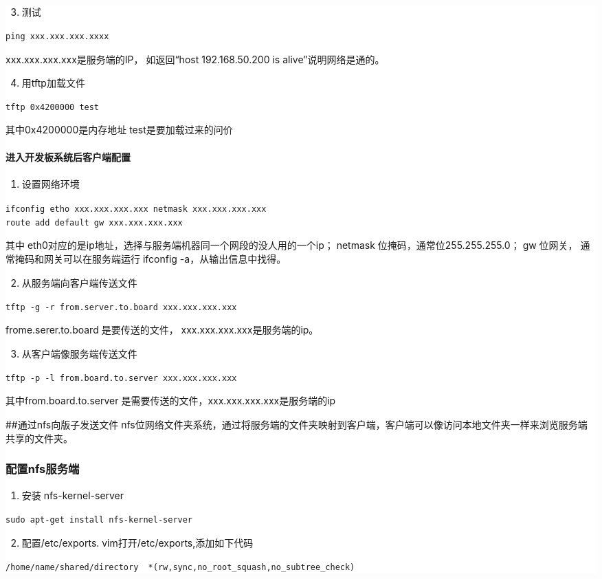 3. 测试

```
ping xxx.xxx.xxx.xxxx

```
xxx.xxx.xxx.xxx是服务端的IP， 如返回“host 192.168.50.200 is alive”说明网络是通的。

4. 用tftp加载文件

```
tftp 0x4200000 test

```
其中0x4200000是内存地址 test是要加载过来的问价

#### 进入开发板系统后客户端配置

1. 设置网络环境

```
ifconfig etho xxx.xxx.xxx.xxx netmask xxx.xxx.xxx.xxx
route add default gw xxx.xxx.xxx.xxx

```
其中 eth0对应的是ip地址，选择与服务端机器同一个网段的没人用的一个ip； netmask 位掩码，通常位255.255.255.0；
gw 位网关， 通常掩码和网关可以在服务端运行 ifconfig -a，从输出信息中找得。

2. 从服务端向客户端传送文件

```
tftp -g -r from.server.to.board xxx.xxx.xxx.xxx

```
frome.serer.to.board 是要传送的文件， xxx.xxx.xxx.xxx是服务端的ip。

3. 从客户端像服务端传送文件

```
tftp -p -l from.board.to.server xxx.xxx.xxx.xxx

```
其中from.board.to.server 是需要传送的文件，xxx.xxx.xxx.xxx是服务端的ip


##通过nfs向版子发送文件
nfs位网络文件夹系统，通过将服务端的文件夹映射到客户端，客户端可以像访问本地文件夹一样来浏览服务端共享的文件夹。

### 配置nfs服务端
1. 安装 nfs-kernel-server

```
sudo apt-get install nfs-kernel-server

```

2. 配置/etc/exports. vim打开/etc/exports,添加如下代码

```
/home/name/shared/directory  *(rw,sync,no_root_squash,no_subtree_check)

```
